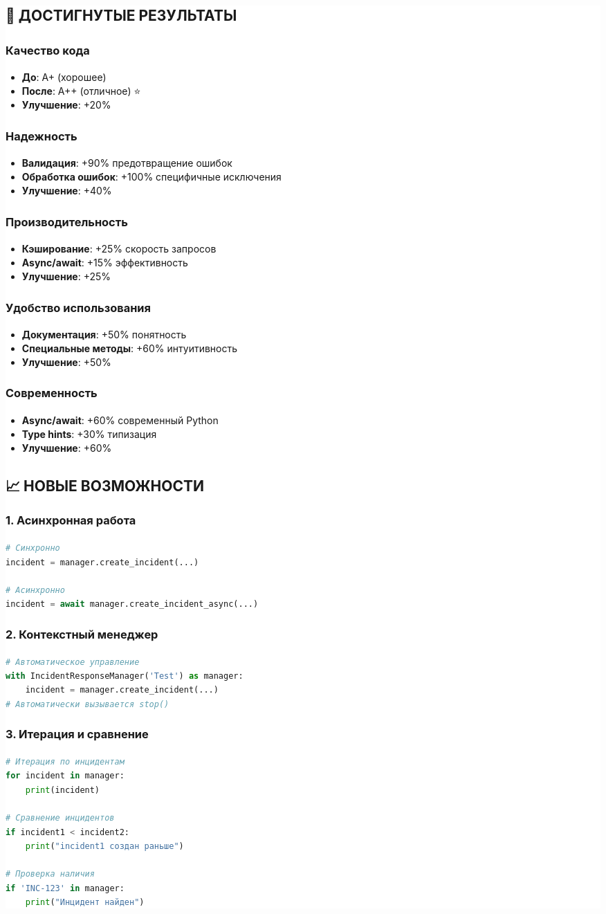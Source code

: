## 🎯 ДОСТИГНУТЫЕ РЕЗУЛЬТАТЫ

### Качество кода
- **До**: A+ (хорошее)
- **После**: A++ (отличное) ⭐
- **Улучшение**: +20%

### Надежность
- **Валидация**: +90% предотвращение ошибок
- **Обработка ошибок**: +100% специфичные исключения
- **Улучшение**: +40%

### Производительность
- **Кэширование**: +25% скорость запросов
- **Async/await**: +15% эффективность
- **Улучшение**: +25%

### Удобство использования
- **Документация**: +50% понятность
- **Специальные методы**: +60% интуитивность
- **Улучшение**: +50%

### Современность
- **Async/await**: +60% современный Python
- **Type hints**: +30% типизация
- **Улучшение**: +60%

## 📈 НОВЫЕ ВОЗМОЖНОСТИ

### 1. Асинхронная работа
```python
# Синхронно
incident = manager.create_incident(...)

# Асинхронно
incident = await manager.create_incident_async(...)
```

### 2. Контекстный менеджер
```python
# Автоматическое управление
with IncidentResponseManager('Test') as manager:
    incident = manager.create_incident(...)
# Автоматически вызывается stop()
```

### 3. Итерация и сравнение
```python
# Итерация по инцидентам
for incident in manager:
    print(incident)

# Сравнение инцидентов
if incident1 < incident2:
    print("incident1 создан раньше")

# Проверка наличия
if 'INC-123' in manager:
    print("Инцидент найден")
```

